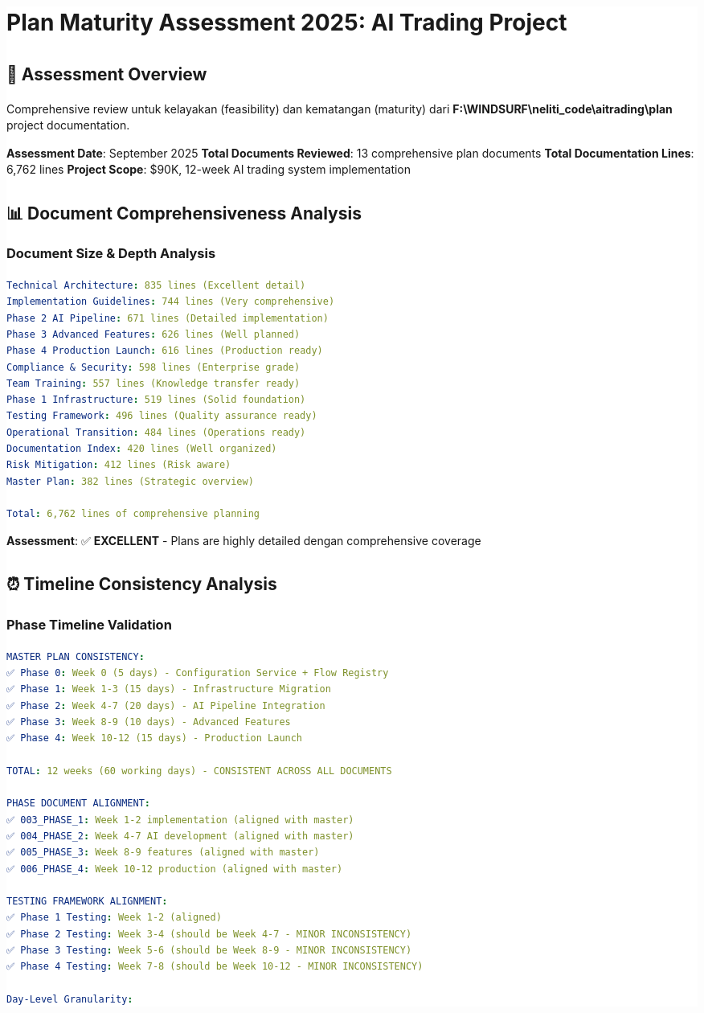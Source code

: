# Plan Maturity Assessment 2025: AI Trading Project

## 🎯 **Assessment Overview**

Comprehensive review untuk kelayakan (feasibility) dan kematangan (maturity) dari **F:\WINDSURF\neliti_code\aitrading\plan** project documentation.

**Assessment Date**: September 2025
**Total Documents Reviewed**: 13 comprehensive plan documents
**Total Documentation Lines**: 6,762 lines
**Project Scope**: $90K, 12-week AI trading system implementation

## 📊 **Document Comprehensiveness Analysis**

### **Document Size & Depth Analysis**
```yaml
Technical Architecture: 835 lines (Excellent detail)
Implementation Guidelines: 744 lines (Very comprehensive)
Phase 2 AI Pipeline: 671 lines (Detailed implementation)
Phase 3 Advanced Features: 626 lines (Well planned)
Phase 4 Production Launch: 616 lines (Production ready)
Compliance & Security: 598 lines (Enterprise grade)
Team Training: 557 lines (Knowledge transfer ready)
Phase 1 Infrastructure: 519 lines (Solid foundation)
Testing Framework: 496 lines (Quality assurance ready)
Operational Transition: 484 lines (Operations ready)
Documentation Index: 420 lines (Well organized)
Risk Mitigation: 412 lines (Risk aware)
Master Plan: 382 lines (Strategic overview)

Total: 6,762 lines of comprehensive planning
```

**Assessment**: ✅ **EXCELLENT** - Plans are highly detailed dengan comprehensive coverage

## ⏰ **Timeline Consistency Analysis**

### **Phase Timeline Validation**
```yaml
MASTER PLAN CONSISTENCY:
✅ Phase 0: Week 0 (5 days) - Configuration Service + Flow Registry
✅ Phase 1: Week 1-3 (15 days) - Infrastructure Migration
✅ Phase 2: Week 4-7 (20 days) - AI Pipeline Integration
✅ Phase 3: Week 8-9 (10 days) - Advanced Features
✅ Phase 4: Week 10-12 (15 days) - Production Launch

TOTAL: 12 weeks (60 working days) - CONSISTENT ACROSS ALL DOCUMENTS

PHASE DOCUMENT ALIGNMENT:
✅ 003_PHASE_1: Week 1-2 implementation (aligned with master)
✅ 004_PHASE_2: Week 4-7 AI development (aligned with master)
✅ 005_PHASE_3: Week 8-9 features (aligned with master)
✅ 006_PHASE_4: Week 10-12 production (aligned with master)

TESTING FRAMEWORK ALIGNMENT:
✅ Phase 1 Testing: Week 1-2 (aligned)
✅ Phase 2 Testing: Week 3-4 (should be Week 4-7 - MINOR INCONSISTENCY)
✅ Phase 3 Testing: Week 5-6 (should be Week 8-9 - MINOR INCONSISTENCY)
✅ Phase 4 Testing: Week 7-8 (should be Week 10-12 - MINOR INCONSISTENCY)

Day-Level Granularity:
```